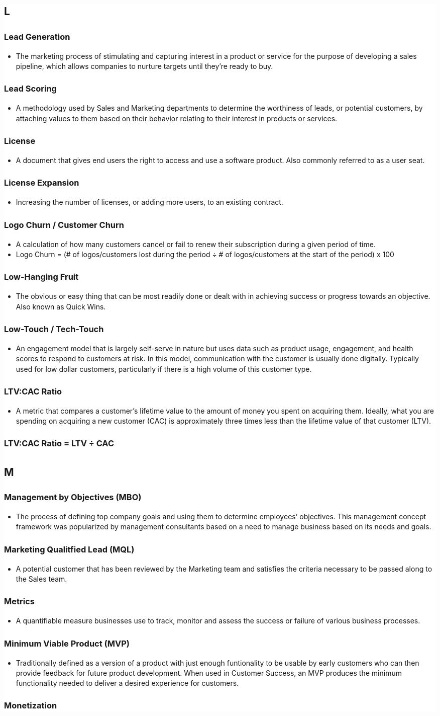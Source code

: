 ## L

### Lead Generation
* The marketing process of stimulating and capturing interest in a product or service for the purpose of developing a sales pipeline, which allows companies to nurture targets until they’re ready to buy.
### Lead Scoring
* A methodology used by Sales and Marketing departments to determine the worthiness of leads, or potential customers, by attaching values to them based on their behavior relating to their interest in products or services.
### License
* A document that gives end users the right to access and use a software product. Also commonly referred to as a user seat.
### License Expansion
* Increasing the number of licenses, or adding more users, to an existing contract.
### Logo Churn / Customer Churn
* A calculation of how many customers cancel or fail to renew their subscription during a given period of time.
* Logo Churn = (# of logos/customers lost during the period ÷ # of logos/customers at the start of the period) x 100
### Low-Hanging Fruit
* The obvious or easy thing that can be most readily done or dealt with in achieving success or progress towards an objective. Also known as Quick Wins.
### Low-Touch / Tech-Touch
* An engagement model that is largely self-serve in nature but uses data such as product usage, engagement, and health scores to respond to customers at risk. In this model, communication with the customer is usually done digitally. Typically used for low dollar customers, particularly if there is a high volume of this customer type.
### LTV:CAC Ratio
* A metric that compares a customer’s lifetime value to the amount of money you spent on acquiring them. Ideally, what you are spending on acquiring a new customer (CAC) is approximately three times less than the lifetime value of that customer (LTV).
### LTV:CAC Ratio = LTV ÷ CAC

## M

### Management by Objectives (MBO)
* The process of defining top company goals and using them to determine employees’ objectives. This management concept framework was popularized by management consultants based on a need to manage business based on its needs and goals.
### Marketing Qualitfied Lead (MQL)
* A potential customer that has been reviewed by the Marketing team and satisfies the criteria necessary to be passed along to the Sales team.
### Metrics
* A quantifiable measure businesses use to track, monitor and assess the success or failure of various business processes.
### Minimum Viable Product (MVP)
* Traditionally defined as a version of a product with just enough funtionality to be usable by early customers who can then provide feedback for future product development. When used in Customer Success, an MVP produces the minimum functionality needed to deliver a desired experience for customers.
### Monetization